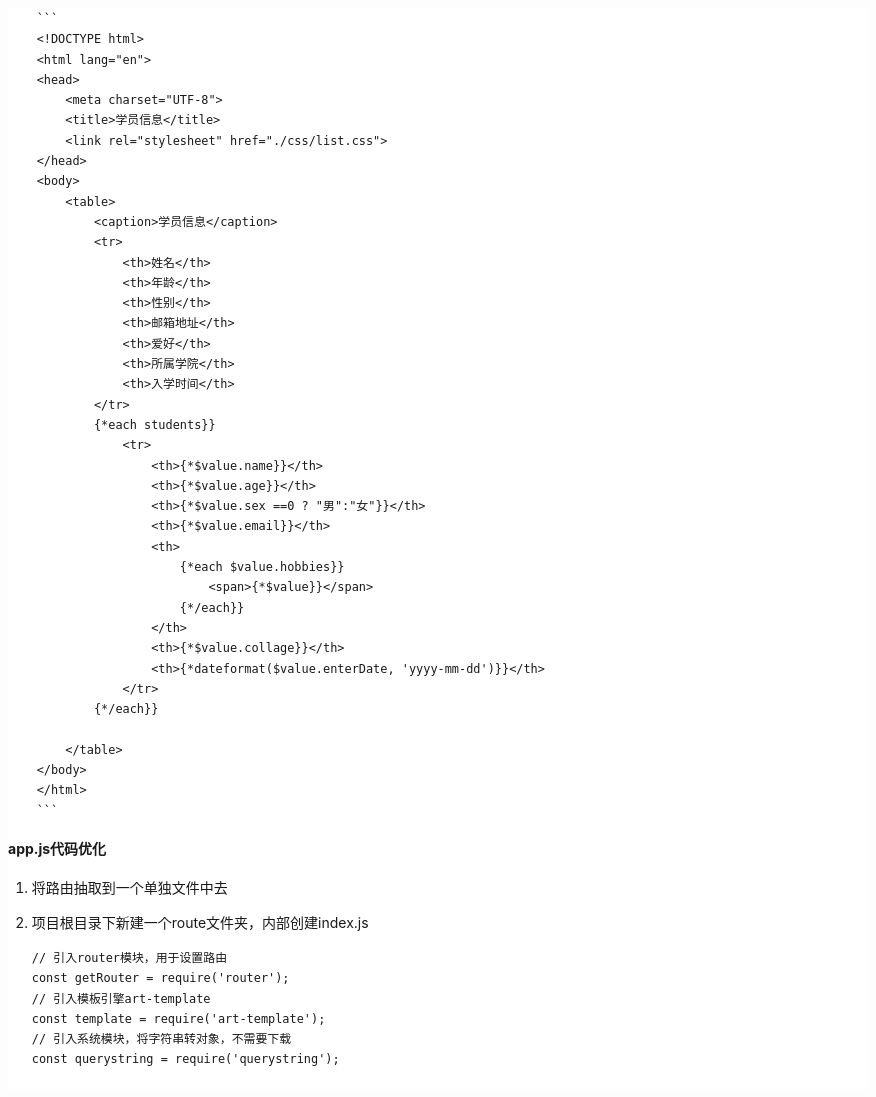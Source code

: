         ```
        <!DOCTYPE html>
        <html lang="en">
        <head>
        	<meta charset="UTF-8">
        	<title>学员信息</title>
        	<link rel="stylesheet" href="./css/list.css">
        </head>
        <body>
        	<table>
        		<caption>学员信息</caption>
        		<tr>
        			<th>姓名</th>
        			<th>年龄</th>
        			<th>性别</th>
        			<th>邮箱地址</th>
        			<th>爱好</th>
        			<th>所属学院</th>
        			<th>入学时间</th>
        		</tr>
        		{*each students}}
        			<tr>
        				<th>{*$value.name}}</th>
        				<th>{*$value.age}}</th>
        				<th>{*$value.sex ==0 ? "男":"女"}}</th>
        				<th>{*$value.email}}</th>
        				<th>
        					{*each $value.hobbies}}
        						<span>{*$value}}</span>
        					{*/each}}
        				</th>
        				<th>{*$value.collage}}</th>
        				<th>{*dateformat($value.enterDate, 'yyyy-mm-dd')}}</th>
        			</tr>
        		{*/each}}
        		
        	</table>
        </body>
        </html>
        ```

#### app.js代码优化
1. 将路由抽取到一个单独文件中去
2. 项目根目录下新建一个route文件夹，内部创建index.js
    
    ```
    // 引入router模块，用于设置路由
    const getRouter = require('router');
    // 引入模板引擎art-template
    const template = require('art-template');
    // 引入系统模块，将字符串转对象，不需要下载
    const querystring = require('querystring');
    